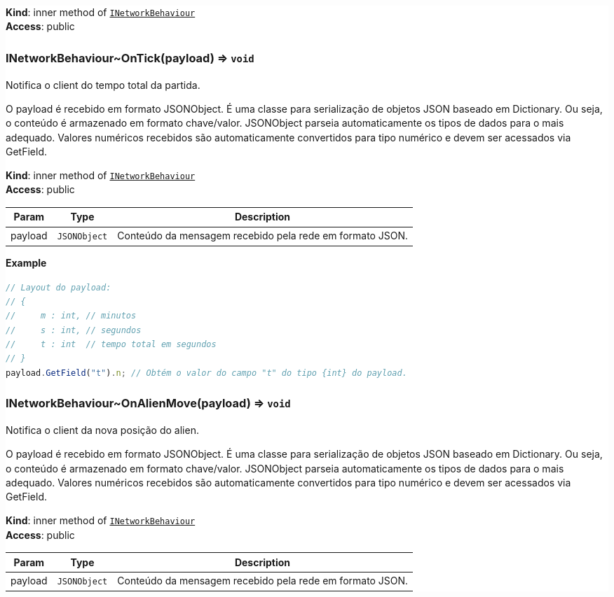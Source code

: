 **Kind**: inner method of [<code>INetworkBehaviour</code>](#INetworkBehaviour)  
**Access**: public  
<a name="INetworkBehaviour..OnTick"></a>

### INetworkBehaviour~OnTick(payload) ⇒ <code>void</code>
Notifica o client do 
tempo total da partida.

O payload é recebido em formato JSONObject. É uma classe
para serialização de objetos JSON baseado em Dictionary. Ou seja, 
o conteúdo é armazenado em formato chave/valor.
JSONObject parseia automaticamente os tipos de dados para o mais adequado.
Valores numéricos recebidos são automaticamente convertidos
para tipo numérico e devem ser acessados via GetField.

**Kind**: inner method of [<code>INetworkBehaviour</code>](#INetworkBehaviour)  
**Access**: public  

| Param | Type | Description |
| --- | --- | --- |
| payload | <code>JSONObject</code> | Conteúdo da mensagem recebido pela rede em formato JSON. |

**Example**  
```js
// Layout do payload:
// {
//     m : int, // minutos
//     s : int, // segundos
//     t : int  // tempo total em segundos
// }
payload.GetField("t").n; // Obtém o valor do campo "t" do tipo {int} do payload.
```
<a name="INetworkBehaviour..OnAlienMove"></a>

### INetworkBehaviour~OnAlienMove(payload) ⇒ <code>void</code>
Notifica o client da 
nova posição do alien.

O payload é recebido em formato JSONObject. É uma classe
para serialização de objetos JSON baseado em Dictionary. Ou seja, 
o conteúdo é armazenado em formato chave/valor.
JSONObject parseia automaticamente os tipos de dados para o mais adequado.
Valores numéricos recebidos são automaticamente convertidos
para tipo numérico e devem ser acessados via GetField.

**Kind**: inner method of [<code>INetworkBehaviour</code>](#INetworkBehaviour)  
**Access**: public  

| Param | Type | Description |
| --- | --- | --- |
| payload | <code>JSONObject</code> | Conteúdo da mensagem recebido pela rede em formato JSON. |
